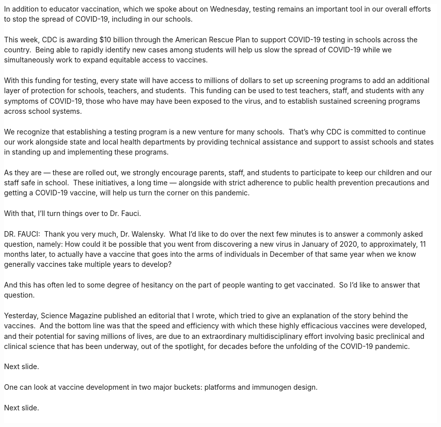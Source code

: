 In addition to educator vaccination, which we spoke about on Wednesday,
testing remains an important tool in our overall efforts to stop the
spread of COVID-19, including in our schools.  
   
This week, CDC is awarding $10 billion through the American Rescue Plan
to support COVID-19 testing in schools across the country.  Being able
to rapidly identify new cases among students will help us slow the
spread of COVID-19 while we simultaneously work to expand equitable
access to vaccines.   
   
With this funding for testing, every state will have access to millions
of dollars to set up screening programs to add an additional layer of
protection for schools, teachers, and students.  This funding can be
used to test teachers, staff, and students with any symptoms of
COVID-19, those who have may have been exposed to the virus, and to
establish sustained screening programs across school systems.  
   
We recognize that establishing a testing program is a new venture for
many schools.  That’s why CDC is committed to continue our work
alongside state and local health departments by providing technical
assistance and support to assist schools and states in standing up and
implementing these programs.   
   
As they are — these are rolled out, we strongly encourage parents,
staff, and students to participate to keep our children and our staff
safe in school.  These initiatives, a long time — alongside with strict
adherence to public health prevention precautions and getting a COVID-19
vaccine, will help us turn the corner on this pandemic.  
   
With that, I’ll turn things over to Dr. Fauci.  
   
DR. FAUCI:  Thank you very much, Dr. Walensky.  What I’d like to do over
the next few minutes is to answer a commonly asked question, namely: How
could it be possible that you went from discovering a new virus in
January of 2020, to approximately, 11 months later, to actually have a
vaccine that goes into the arms of individuals in December of that same
year when we know generally vaccines take multiple years to develop?   
   
And this has often led to some degree of hesitancy on the part of people
wanting to get vaccinated.  So I’d like to answer that question.   
   
Yesterday, Science Magazine published an editorial that I wrote, which
tried to give an explanation of the story behind the vaccines.  And the
bottom line was that the speed and efficiency with which these highly
efficacious vaccines were developed, and their potential for saving
millions of lives, are due to an extraordinary multidisciplinary effort
involving basic preclinical and clinical science that has been underway,
out of the spotlight, for decades before the unfolding of the COVID-19
pandemic.   
   
Next slide.   
   
One can look at vaccine development in two major buckets: platforms and
immunogen design.   
   
Next slide.   
   